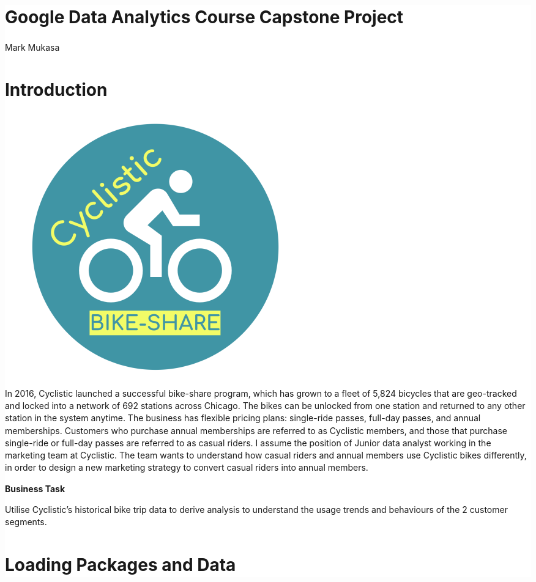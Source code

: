 Google Data Analytics Course Capstone Project
================
Mark Mukasa

# Introduction

![“Cyclistic logo”](cyclistic.png)

In 2016, Cyclistic launched a successful bike-share program, which has
grown to a fleet of 5,824 bicycles that are geo-tracked and locked into
a network of 692 stations across Chicago. The bikes can be unlocked from
one station and returned to any other station in the system anytime. The
business has flexible pricing plans: single-ride passes, full-day
passes, and annual memberships. Customers who purchase annual
memberships are referred to as Cyclistic members, and those that
purchase single-ride or full-day passes are referred to as casual
riders. I assume the position of Junior data analyst working in the
marketing team at Cyclistic. The team wants to understand how casual
riders and annual members use Cyclistic bikes differently, in order to
design a new marketing strategy to convert casual riders into annual
members.

**Business Task**

Utilise Cyclistic’s historical bike trip data to derive analysis to
understand the usage trends and behaviours of the 2 customer segments.

# Loading Packages and Data
